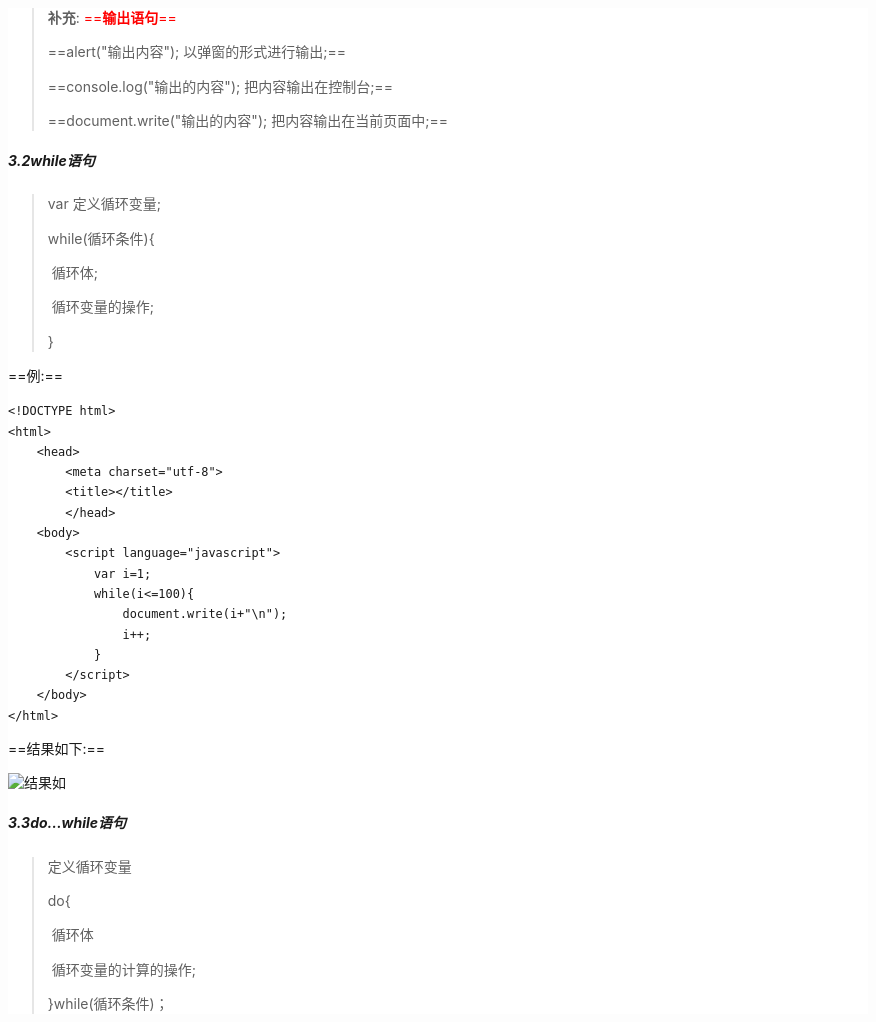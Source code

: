 

> **补充**:  <font color = '#FF0000'>==**输出语句**==</font>
>
> ==alert("输出内容");   以弹窗的形式进行输出;==
>
> ==console.log("输出的内容");     把内容输出在控制台;==
>
> ==document.write("输出的内容");     把内容输出在当前页面中;==

##### 3.2while语句

> var  定义循环变量;
>
> while(循环条件){
>
> ​          循环体;
>
> ​          循环变量的操作;
>
> }

==例:==

```
<!DOCTYPE html>
<html>
	<head>
		<meta charset="utf-8">
		<title></title>
		</head>
	<body>
		<script language="javascript">
			var i=1;
			while(i<=100){
				document.write(i+"\n");
				i++;
			}
		</script>
	</body>
</html>
```

==结果如下:==

![结果如](https://note.youdao.com/s/A12bXZQn)

##### 3.3do...while语句

> 定义循环变量
>
> do{
>
> ​       循环体
>
> ​        循环变量的计算的操作;
>
> }while(循环条件)；
